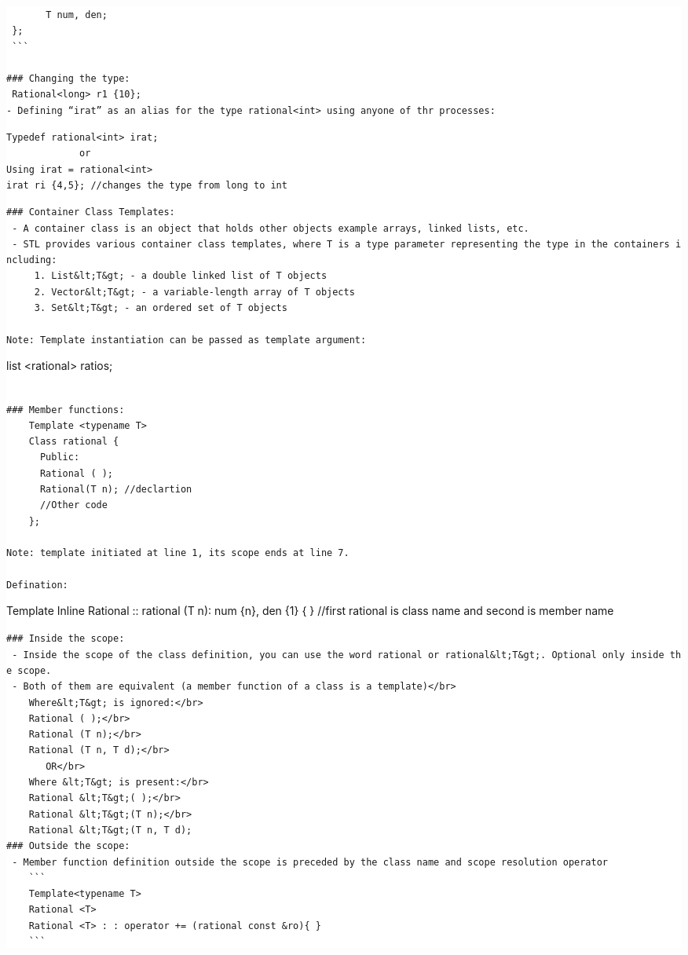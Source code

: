    ```
          T num, den;
	};
	```

### Changing the type:
	Rational<long> r1 {10};
 - Defining “irat” as an alias for the type rational<int> using anyone of thr processes:
 ```
    Typedef rational<int> irat;
                 or
    Using irat = rational<int>
	irat ri {4,5}; //changes the type from long to int
```
### Container Class Templates:
 - A container class is an object that holds other objects example arrays, linked lists, etc.
 - STL provides various container class templates, where T is a type parameter representing the type in the containers including:
     1. List&lt;T&gt; - a double linked list of T objects
     2. Vector&lt;T&gt; - a variable-length array of T objects
     3. Set&lt;T&gt; - an ordered set of T objects

Note: Template instantiation can be passed as template argument: 
```
list <rational<int>> ratios;
```

### Member functions:
	Template <typename T>
	Class rational {
	  Public:
	  Rational ( );
	  Rational(T n); //declartion
	  //Other code
	};

Note: template initiated at line 1, its scope ends at line 7. 

Defination: 
```
Template <typename T>
Inline Rational <T> :: rational (T n): num {n}, den {1} { } 
//first rational is class name and second is member name
```
### Inside the scope:
 - Inside the scope of the class definition, you can use the word rational or rational&lt;T&gt;. Optional only inside the scope. 
 - Both of them are equivalent (a member function of a class is a template)</br>
	Where&lt;T&gt; is ignored:</br>
	Rational ( );</br>
	Rational (T n);</br>
	Rational (T n, T d);</br>
	   OR</br>
	Where &lt;T&gt; is present:</br>
	Rational &lt;T&gt;( );</br>
	Rational &lt;T&gt;(T n);</br>
	Rational &lt;T&gt;(T n, T d);
### Outside the scope:
 - Member function definition outside the scope is preceded by the class name and scope resolution operator
	```
	Template<typename T>
	Rational <T> 
	Rational <T> : : operator += (rational const &ro){ }
	```
```